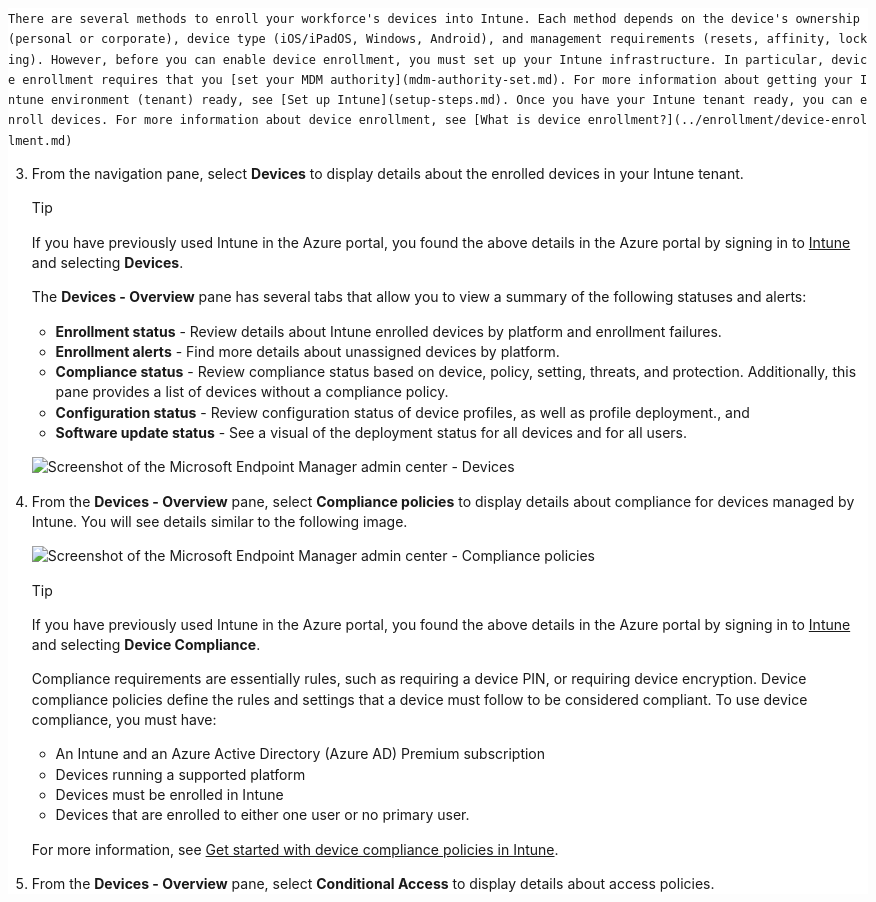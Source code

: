     There are several methods to enroll your workforce's devices into Intune. Each method depends on the device's ownership (personal or corporate), device type (iOS/iPadOS, Windows, Android), and management requirements (resets, affinity, locking). However, before you can enable device enrollment, you must set up your Intune infrastructure. In particular, device enrollment requires that you [set your MDM authority](mdm-authority-set.md). For more information about getting your Intune environment (tenant) ready, see [Set up Intune](setup-steps.md). Once you have your Intune tenant ready, you can enroll devices. For more information about device enrollment, see [What is device enrollment?](../enrollment/device-enrollment.md)

3. From the navigation pane, select **Devices** to display details about the enrolled devices in your Intune tenant. 

    > [!TIP]
    > If you have previously used Intune in the Azure portal, you found the above details in the Azure portal by signing in to [Intune](https://go.microsoft.com/fwlink/?linkid=2090973) and selecting **Devices**.

    The **Devices - Overview** pane has several tabs that allow you to view a summary of the following statuses and alerts:
    - **Enrollment status** - Review details about Intune enrolled devices by platform and enrollment failures.
    - **Enrollment alerts** - Find more details about unassigned devices by platform. 
    - **Compliance status** - Review compliance status based on device, policy, setting, threats, and protection. Additionally, this pane provides a list of devices without a compliance policy.
    - **Configuration status** - Review configuration status of device profiles, as well as profile deployment., and 
    - **Software update status** - See a visual of the deployment status for all devices and for all users.

    ![Screenshot of the Microsoft Endpoint Manager admin center - Devices](./media/tutorial-walkthrough-endpoint-manager/tutorial-walkthrough-mem-03.png)

4. From the **Devices - Overview** pane, select **Compliance policies** to display details about compliance for devices managed by Intune. You will see details similar to the following image.

    ![Screenshot of the Microsoft Endpoint Manager admin center - Compliance policies](./media/tutorial-walkthrough-endpoint-manager/tutorial-walkthrough-mem-04.png)
    
    > [!TIP]
    > If you have previously used Intune in the Azure portal, you found the above details in the Azure portal by signing in to [Intune](https://go.microsoft.com/fwlink/?linkid=2090973) and selecting **Device Compliance**.

    Compliance requirements are essentially rules, such as requiring a device PIN, or requiring device encryption. Device compliance policies define the rules and settings that a device must follow to be considered compliant. To use device compliance, you must have:
    - An Intune and an Azure Active Directory (Azure AD) Premium subscription
    - Devices running a supported platform
    - Devices must be enrolled in Intune
    - Devices that are enrolled to either one user or no primary user.
    
    For more information, see [Get started with device compliance policies in Intune](../protect/device-compliance-get-started.md).

5. From the **Devices - Overview** pane, select **Conditional Access** to display details about access policies.
